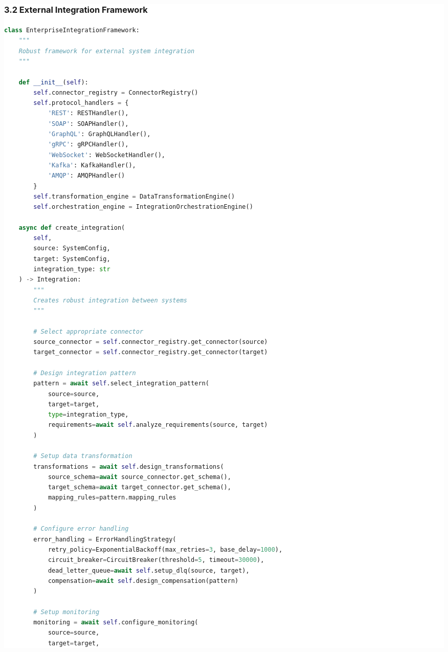 ### 3.2 External Integration Framework

```python
class EnterpriseIntegrationFramework:
    """
    Robust framework for external system integration
    """
    
    def __init__(self):
        self.connector_registry = ConnectorRegistry()
        self.protocol_handlers = {
            'REST': RESTHandler(),
            'SOAP': SOAPHandler(),
            'GraphQL': GraphQLHandler(),
            'gRPC': gRPCHandler(),
            'WebSocket': WebSocketHandler(),
            'Kafka': KafkaHandler(),
            'AMQP': AMQPHandler()
        }
        self.transformation_engine = DataTransformationEngine()
        self.orchestration_engine = IntegrationOrchestrationEngine()
        
    async def create_integration(
        self,
        source: SystemConfig,
        target: SystemConfig,
        integration_type: str
    ) -> Integration:
        """
        Creates robust integration between systems
        """
        
        # Select appropriate connector
        source_connector = self.connector_registry.get_connector(source)
        target_connector = self.connector_registry.get_connector(target)
        
        # Design integration pattern
        pattern = await self.select_integration_pattern(
            source=source,
            target=target,
            type=integration_type,
            requirements=await self.analyze_requirements(source, target)
        )
        
        # Setup data transformation
        transformations = await self.design_transformations(
            source_schema=await source_connector.get_schema(),
            target_schema=await target_connector.get_schema(),
            mapping_rules=pattern.mapping_rules
        )
        
        # Configure error handling
        error_handling = ErrorHandlingStrategy(
            retry_policy=ExponentialBackoff(max_retries=3, base_delay=1000),
            circuit_breaker=CircuitBreaker(threshold=5, timeout=30000),
            dead_letter_queue=await self.setup_dlq(source, target),
            compensation=await self.design_compensation(pattern)
        )
        
        # Setup monitoring
        monitoring = await self.configure_monitoring(
            source=source,
            target=target,
```